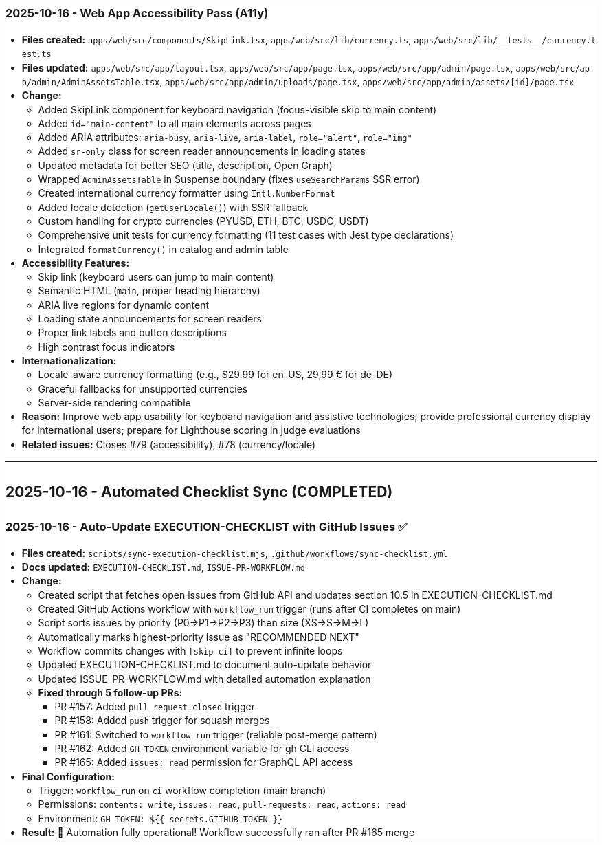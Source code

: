 ### 2025-10-16 - Web App Accessibility Pass (A11y)
- **Files created:** `apps/web/src/components/SkipLink.tsx`, `apps/web/src/lib/currency.ts`, `apps/web/src/lib/__tests__/currency.test.ts`
- **Files updated:** `apps/web/src/app/layout.tsx`, `apps/web/src/app/page.tsx`, `apps/web/src/app/admin/page.tsx`, `apps/web/src/app/admin/AdminAssetsTable.tsx`, `apps/web/src/app/admin/uploads/page.tsx`, `apps/web/src/app/admin/assets/[id]/page.tsx`
- **Change:**
  - Added SkipLink component for keyboard navigation (focus-visible skip to main content)
  - Added `id="main-content"` to all main elements across pages
  - Added ARIA attributes: `aria-busy`, `aria-live`, `aria-label`, `role="alert"`, `role="img"`
  - Added `sr-only` class for screen reader announcements in loading states
  - Updated metadata for better SEO (title, description, Open Graph)
  - Wrapped `AdminAssetsTable` in Suspense boundary (fixes `useSearchParams` SSR error)
  - Created international currency formatter using `Intl.NumberFormat`
  - Added locale detection (`getUserLocale()`) with SSR fallback
  - Custom handling for crypto currencies (PYUSD, ETH, BTC, USDC, USDT)
  - Comprehensive unit tests for currency formatting (11 test cases with Jest type declarations)
  - Integrated `formatCurrency()` in catalog and admin table
- **Accessibility Features:**
  - Skip link (keyboard users can jump to main content)
  - Semantic HTML (`main`, proper heading hierarchy)
  - ARIA live regions for dynamic content
  - Loading state announcements for screen readers
  - Proper link labels and button descriptions
  - High contrast focus indicators
- **Internationalization:**
  - Locale-aware currency formatting (e.g., $29.99 for en-US, 29,99 € for de-DE)
  - Graceful fallbacks for unsupported currencies
  - Server-side rendering compatible
- **Reason:** Improve web app usability for keyboard navigation and assistive technologies; provide professional currency display for international users; prepare for Lighthouse scoring in judge evaluations
- **Related issues:** Closes #79 (accessibility), #78 (currency/locale)

---

## 2025-10-16 - Automated Checklist Sync (COMPLETED)

### 2025-10-16 - Auto-Update EXECUTION-CHECKLIST with GitHub Issues ✅
- **Files created:** `scripts/sync-execution-checklist.mjs`, `.github/workflows/sync-checklist.yml`
- **Docs updated:** `EXECUTION-CHECKLIST.md`, `ISSUE-PR-WORKFLOW.md`
- **Change:** 
  - Created script that fetches open issues from GitHub API and updates section 10.5 in EXECUTION-CHECKLIST.md
  - Created GitHub Actions workflow with `workflow_run` trigger (runs after CI completes on main)
  - Script sorts issues by priority (P0→P1→P2→P3) then size (XS→S→M→L)
  - Automatically marks highest-priority issue as "RECOMMENDED NEXT"
  - Workflow commits changes with `[skip ci]` to prevent infinite loops
  - Updated EXECUTION-CHECKLIST.md to document auto-update behavior
  - Updated ISSUE-PR-WORKFLOW.md with detailed automation explanation
  - **Fixed through 5 follow-up PRs:**
    - PR #157: Added `pull_request.closed` trigger
    - PR #158: Added `push` trigger for squash merges
    - PR #161: Switched to `workflow_run` trigger (reliable post-merge pattern)
    - PR #162: Added `GH_TOKEN` environment variable for gh CLI access
    - PR #165: Added `issues: read` permission for GraphQL API access
- **Final Configuration:**
  - Trigger: `workflow_run` on `ci` workflow completion (main branch)
  - Permissions: `contents: write`, `issues: read`, `pull-requests: read`, `actions: read`
  - Environment: `GH_TOKEN: ${{ secrets.GITHUB_TOKEN }}`
- **Result:** 🎉 Automation fully operational! Workflow successfully ran after PR #165 merge